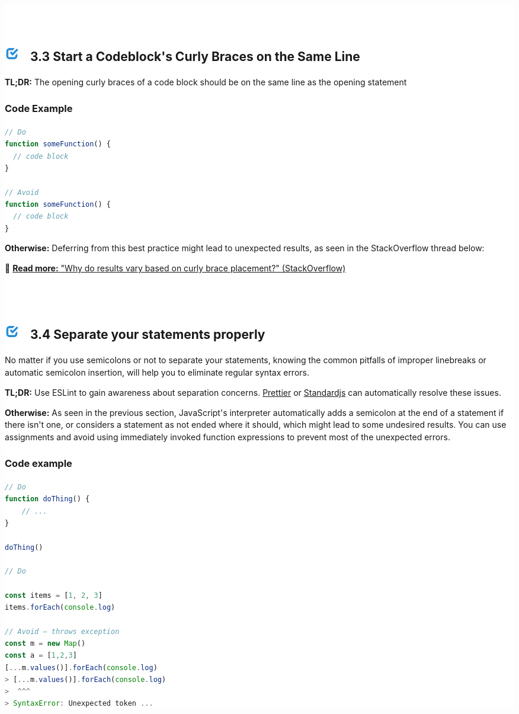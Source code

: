 <br/><br/>

## ![✔] 3.3 Start a Codeblock's Curly Braces on the Same Line

**TL;DR:** The opening curly braces of a code block should be on the same line as the opening statement

### Code Example

```javascript
// Do
function someFunction() {
  // code block
}

// Avoid
function someFunction() {
  // code block
}
```

**Otherwise:** Deferring from this best practice might lead to unexpected results, as seen in the StackOverflow thread below:

🔗 [**Read more:** "Why do results vary based on curly brace placement?" (StackOverflow)](https://stackoverflow.com/questions/3641519/why-does-a-results-vary-based-on-curly-brace-placement)

<br/><br/>

## ![✔] 3.4 Separate your statements properly

No matter if you use semicolons or not to separate your statements, knowing the common pitfalls of improper linebreaks or automatic semicolon insertion, will help you to eliminate regular syntax errors.

**TL;DR:** Use ESLint to gain awareness about separation concerns. [Prettier](https://prettier.io/) or [Standardjs](https://standardjs.com/) can automatically resolve these issues.

**Otherwise:** As seen in the previous section, JavaScript's interpreter automatically adds a semicolon at the end of a statement if there isn't one, or considers a statement as not ended where it should, which might lead to some undesired results. You can use assignments and avoid using immediately invoked function expressions to prevent most of the unexpected errors.

### Code example

```javascript
// Do
function doThing() {
    // ...
}

doThing()

// Do

const items = [1, 2, 3]
items.forEach(console.log)

// Avoid — throws exception
const m = new Map()
const a = [1,2,3]
[...m.values()].forEach(console.log)
> [...m.values()].forEach(console.log)
>  ^^^
> SyntaxError: Unexpected token ...
```

[✔]: assets/images/checkbox-small-blue.png